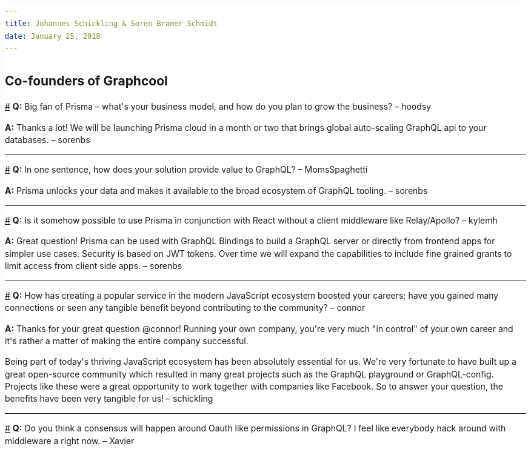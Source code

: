 ```yaml
---
title: Johannes Schickling & Soren Bramer Schmidt
date: January 25, 2018
---
```


## Co-founders of Graphcool


<a name="big-fan-prisma-whats-business" href="#big-fan-prisma-whats-business">#</a> **Q:** Big fan of Prisma – what's your business model, and how do you plan to grow the business? – hoodsy


**A:** Thanks a lot! We will be launching Prisma cloud in a month or two that brings global auto-scaling GraphQL api to your databases. – sorenbs

---

<a name="one-sentence-solution-provide-value" href="#one-sentence-solution-provide-value">#</a> **Q:** In one sentence, how does your solution provide value to GraphQL? – MomsSpaghetti


**A:** Prisma unlocks your data and makes it available to the broad ecosystem of GraphQL tooling. – sorenbs

---

<a name="somehow-possible-use-prisma-conjunction" href="#somehow-possible-use-prisma-conjunction">#</a> **Q:** Is it somehow possible to use Prisma in conjunction with React without a client middleware like Relay/Apollo? – kylemh


**A:** Great question! Prisma can be used with GraphQL Bindings to build a GraphQL server or directly from frontend apps for simpler use cases. Security is based on JWT tokens. Over time we will expand the capabilities to include fine grained grants to limit access from client side apps. – sorenbs

---

<a name="creating-popular-service-modern-javascript" href="#creating-popular-service-modern-javascript">#</a> **Q:** How has creating a popular service in the modern JavaScript ecosystem boosted your careers; have you gained many connections or seen any tangible benefit beyond contributing to the community? – connor


**A:** Thanks for your great question @connor! Running your own company, you're very much "in control" of your own career and it's rather a matter of making the entire company successful. 

Being part of today's thriving JavaScript ecosystem has been absolutely essential for us. We're very fortunate to have built up a great open-source community which resulted in many great projects such as the GraphQL playground or GraphQL-config. Projects like these were a great opportunity to work together with companies like Facebook. So to answer your question, the benefits have been very tangible for us! – schickling

---

<a name="think-consensus-happen-around-oauth" href="#think-consensus-happen-around-oauth">#</a> **Q:** Do you think a consensus will happen around Oauth like permissions in GraphQL? I feel like everybody hack around with middleware a right now. – Xavier
